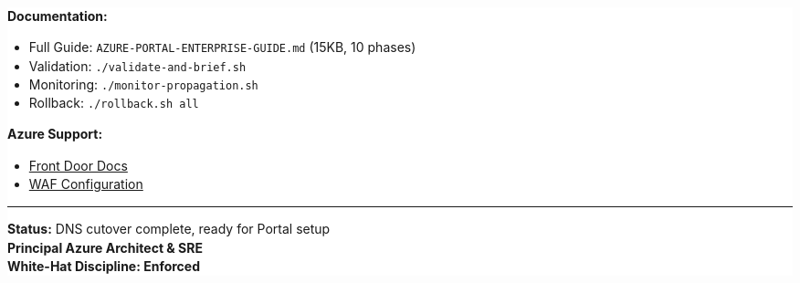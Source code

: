 **Documentation:**
- Full Guide: `AZURE-PORTAL-ENTERPRISE-GUIDE.md` (15KB, 10 phases)
- Validation: `./validate-and-brief.sh`
- Monitoring: `./monitor-propagation.sh`
- Rollback: `./rollback.sh all`

**Azure Support:**
- [Front Door Docs](https://docs.microsoft.com/azure/frontdoor/)
- [WAF Configuration](https://docs.microsoft.com/azure/web-application-firewall/)

---

**Status:** DNS cutover complete, ready for Portal setup  
**Principal Azure Architect & SRE**  
**White-Hat Discipline: Enforced**
